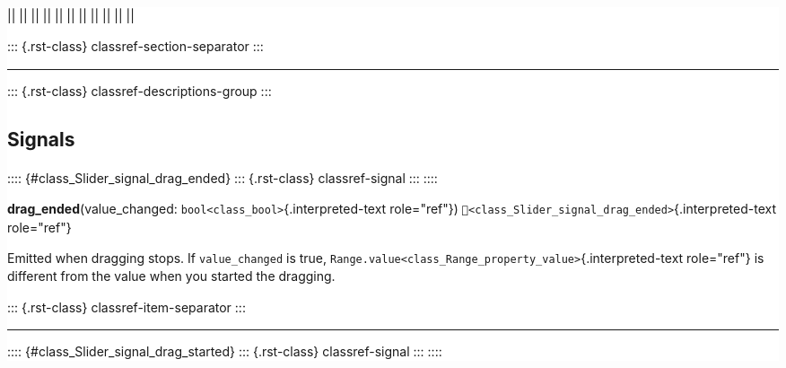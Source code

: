 ||
||
||
||
||
||
||
||
||
||
||

::: {.rst-class}
classref-section-separator
:::

------------------------------------------------------------------------

::: {.rst-class}
classref-descriptions-group
:::

## Signals

:::: {#class_Slider_signal_drag_ended}
::: {.rst-class}
classref-signal
:::
::::

**drag_ended**(value_changed: `bool<class_bool>`{.interpreted-text
role="ref"}) `🔗<class_Slider_signal_drag_ended>`{.interpreted-text
role="ref"}

Emitted when dragging stops. If `value_changed` is true,
`Range.value<class_Range_property_value>`{.interpreted-text role="ref"}
is different from the value when you started the dragging.

::: {.rst-class}
classref-item-separator
:::

------------------------------------------------------------------------

:::: {#class_Slider_signal_drag_started}
::: {.rst-class}
classref-signal
:::
::::

